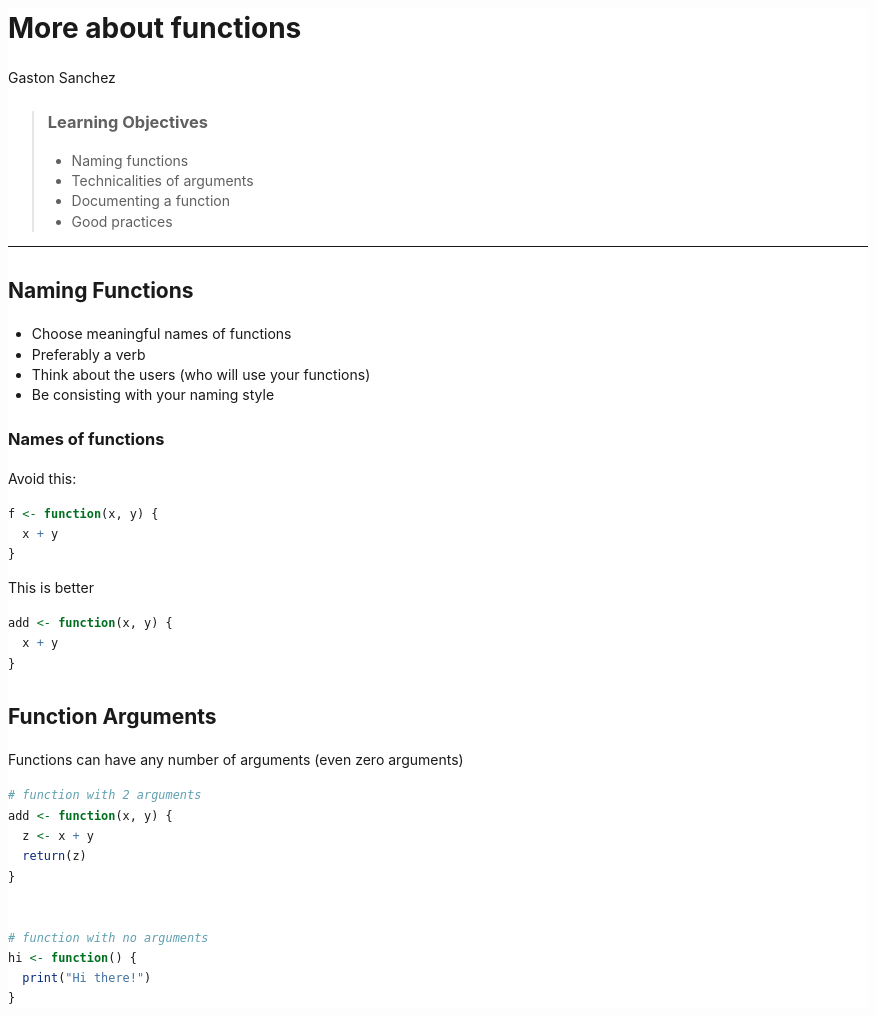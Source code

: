 More about functions
================
Gaston Sanchez

> ### Learning Objectives
>
> -   Naming functions
> -   Technicalities of arguments
> -   Documenting a function
> -   Good practices

------------------------------------------------------------------------

Naming Functions
----------------

-   Choose meaningful names of functions
-   Preferably a verb
-   Think about the users (who will use your functions)
-   Be consisting with your naming style

### Names of functions

Avoid this:

``` r
f <- function(x, y) {
  x + y
}
```

This is better

``` r
add <- function(x, y) {
  x + y
}
```

Function Arguments
------------------

Functions can have any number of arguments (even zero arguments)

``` r
# function with 2 arguments
add <- function(x, y) {
  z <- x + y
  return(z)
}


# function with no arguments
hi <- function() {
  print("Hi there!")
}
```
